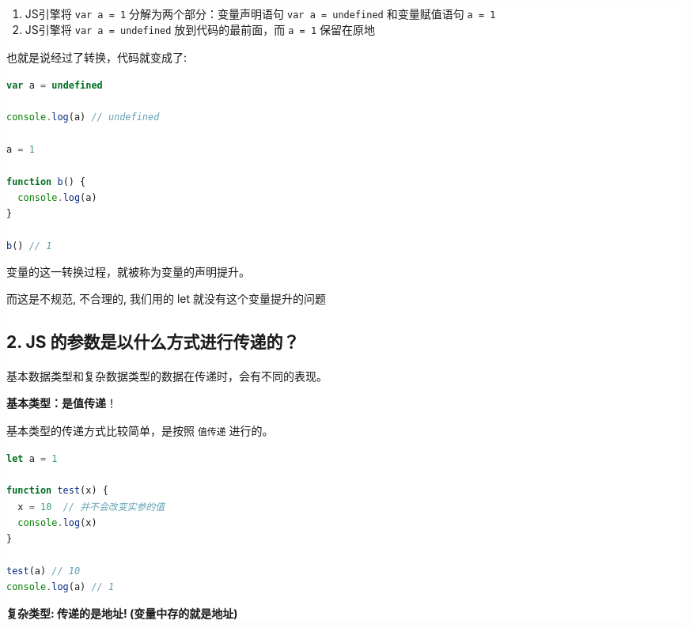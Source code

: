 1. JS引擎将 `var a = 1` 分解为两个部分：变量声明语句 `var a = undefined` 和变量赋值语句 `a = 1` 
2. JS引擎将 `var a = undefined` 放到代码的最前面，而 `a = 1` 保留在原地 



也就是说经过了转换，代码就变成了:

```js
var a = undefined

console.log(a) // undefined 

a = 1

function b() { 
  console.log(a) 
}

b() // 1

```



变量的这一转换过程，就被称为变量的声明提升。

而这是不规范, 不合理的, 我们用的  let 就没有这个变量提升的问题



## 2. JS 的参数是以什么方式进行传递的？

基本数据类型和复杂数据类型的数据在传递时，会有不同的表现。

**基本类型：是值传递**！

基本类型的传递方式比较简单，是按照 `值传递` 进行的。

```js
let a = 1

function test(x) { 
  x = 10  // 并不会改变实参的值
  console.log(x)
}

test(a) // 10 
console.log(a) // 1

```



**复杂类型: 传递的是地址! (变量中存的就是地址)**
